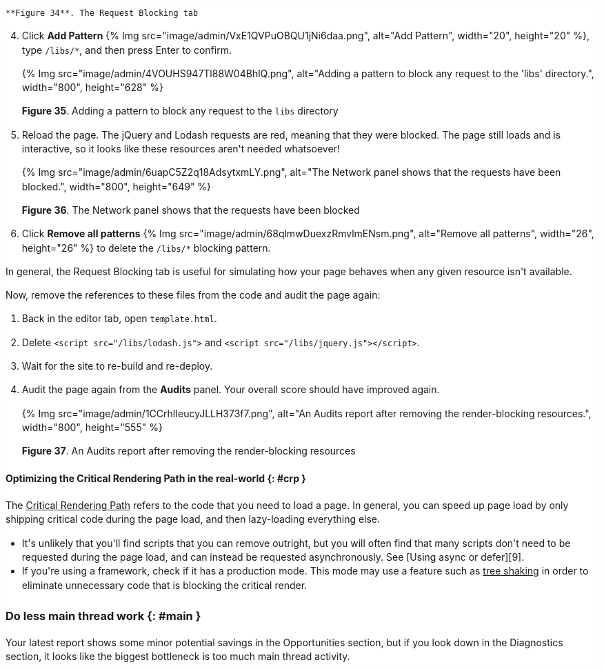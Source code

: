     **Figure 34**. The Request Blocking tab

4.  Click **Add Pattern** {% Img src="image/admin/VxE1QVPuOBQU1jNi6daa.png", alt="Add Pattern", width="20", height="20" %}, type
    `/libs/*`, and then press Enter to confirm.

    {% Img src="image/admin/4VOUHS947Tl88W04BhlQ.png", alt="Adding a pattern to block any request to the 'libs' directory.", width="800", height="628" %}

    **Figure 35**. Adding a pattern to block any request to the `libs` directory

5.  Reload the page. The jQuery and Lodash requests are red, meaning that they were blocked. The
    page still loads and is interactive, so it looks like these resources aren't needed whatsoever!

    {% Img src="image/admin/6uapC5Z2q18AdsytxmLY.png", alt="The Network panel shows that the requests have been blocked.", width="800", height="649" %}

    **Figure 36**. The Network panel shows that the requests have been blocked

6.  Click **Remove all patterns**
    {% Img src="image/admin/68qlmwDuexzRmvlmENsm.png", alt="Remove all patterns", width="26", height="26" %} to delete the `/libs/*`
    blocking pattern.

In general, the Request Blocking tab is useful for simulating how your page behaves when any given
resource isn't available.

Now, remove the references to these files from the code and audit the page again:

1.  Back in the editor tab, open `template.html`.
2.  Delete `<script src="/libs/lodash.js">` and `<script src="/libs/jquery.js"></script>`.
3.  Wait for the site to re-build and re-deploy.
4.  Audit the page again from the **Audits** panel. Your overall score should have improved again.

    {% Img src="image/admin/1CCrhlIeucyJLLH373f7.png", alt="An Audits report after removing the render-blocking resources.", width="800", height="555" %}

    **Figure 37**. An Audits report after removing the render-blocking resources

#### Optimizing the Critical Rendering Path in the real-world {: #crp }

The [Critical Rendering Path][8] refers to the code that you need to load a page. In general, you
can speed up page load by only shipping critical code during the page load, and then lazy-loading
everything else.

- It's unlikely that you'll find scripts that you can remove outright, but you will often find that
  many scripts don't need to be requested during the page load, and can instead be requested
  asynchronously. See [Using async or defer][9].
- If you're using a framework, check if it has a production mode. This mode may use a feature such
  as [tree shaking][10] in order to eliminate unnecessary code that is blocking the critical render.

### Do less main thread work {: #main }

Your latest report shows some minor potential savings in the Opportunities section, but if you look
down in the Diagnostics section, it looks like the biggest bottleneck is too much main thread
activity.


[1]: https://www.coursera.org/learn/web-development#syllabus
[2]: https://glitch.com/edit/#!/tony
[3]: /web/tools/lighthouse
[4]: https://support.google.com/chrome/answer/95464
[5]: https://developer.mozilla.org/en-US/docs/Web/HTTP/Headers/Content-Encoding#Directives
[6]: /web/fundamentals/design-and-ux/responsive/images#relative_sized_images
[7]: https://images.guide/
[8]: /web/fundamentals/performance/critical-rendering-path
[10]: https://webpack.js.org/guides/tree-shaking/
[11]: https://developer.mozilla.org/en-US/docs/Web/API/User_Timing_API
[12]: /web/tools/chrome-devtools/evaluate-performance/reference
[13]: https://developer.mozilla.org/en-US/docs/Web/API/User_Timing_API
[14]: #feedback
[15]: #feedback
[16]: https://github.com/google/webfundamentals/issues/new
[17]: https://crbug.com
[18]: https://groups.google.com/forum/#!forum/google-chrome-developer-tools
[19]: https://stackoverflow.com/questions/tagged/google-chrome-devtools
[20]: https://twitter.com/chromedevtools